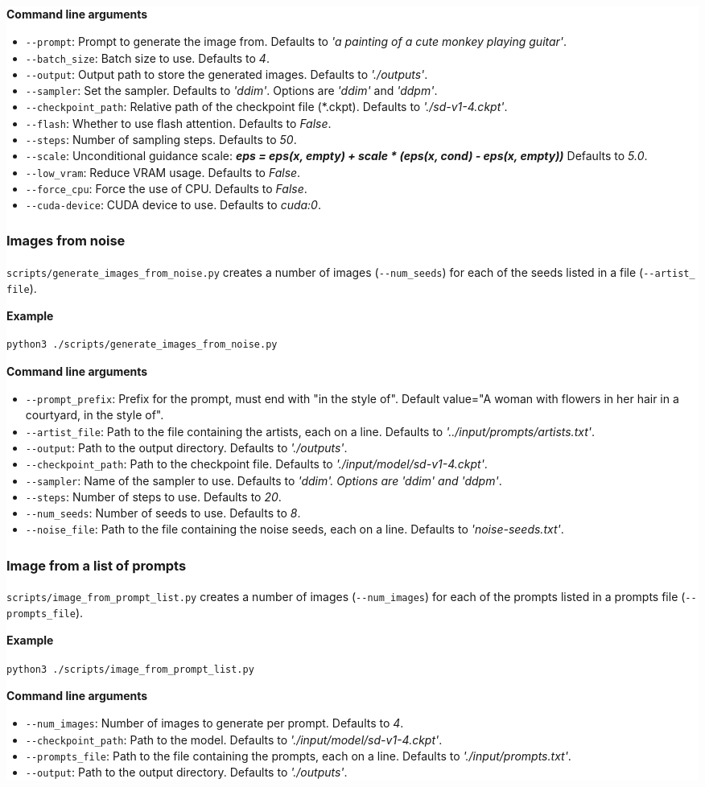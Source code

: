 **Command line arguments**

- `--prompt`: Prompt to generate the image from. Defaults to _'a painting of a cute monkey playing guitar'_.
- `--batch_size`: Batch size to use. Defaults to _4_.
- `--output`: Output path to store the generated images. Defaults to _'./outputs'_.
- `--sampler`: Set the sampler. Defaults to _'ddim'_. Options are _'ddim'_ and _'ddpm'_.
- `--checkpoint_path`: Relative path of the checkpoint file (*.ckpt). Defaults to _'./sd-v1-4.ckpt'_.
- `--flash`: Whether to use flash attention. Defaults to _False_.
- `--steps`: Number of sampling steps. Defaults to _50_.
- `--scale`: Unconditional guidance scale: **_eps = eps(x, empty) + scale * (eps(x, cond) - eps(x, empty))_** Defaults to _5.0_.
- `--low_vram`: Reduce VRAM usage. Defaults to _False_.
- `--force_cpu`: Force the use of CPU. Defaults to _False_.
- `--cuda-device`: CUDA device to use. Defaults to _cuda:0_.

### Images from noise

`scripts/generate_images_from_noise.py` creates a number of images (`--num_seeds`) for each of the seeds listed in a file (`--artist_file`).

**Example**

``` bash
python3 ./scripts/generate_images_from_noise.py
```

**Command line arguments**

- `--prompt_prefix`: Prefix for the prompt, must end with "in the style of". Default value="A woman with flowers in her hair in a courtyard, in the style of".
- `--artist_file`:  Path to the file containing the artists, each on a line. Defaults to _'../input/prompts/artists.txt'_.
- `--output`: Path to the output directory. Defaults to _'./outputs'_.
- `--checkpoint_path`: Path to the checkpoint file. Defaults to _'./input/model/sd-v1-4.ckpt'_.
- `--sampler`: Name of the sampler to use. Defaults to _'ddim'. Options are 'ddim' and 'ddpm'_.
- `--steps`: Number of steps to use. Defaults to _20_.
- `--num_seeds`: Number of seeds to use. Defaults to _8_.
- `--noise_file`: Path to the file containing the noise seeds, each on a line. Defaults to _'noise-seeds.txt'_.

### Image from a list of prompts

`scripts/image_from_prompt_list.py` creates a number of images (`--num_images`) for each of the prompts listed in a prompts file (`--prompts_file`). 

**Example**

``` bash
python3 ./scripts/image_from_prompt_list.py
```

**Command line arguments**

- `--num_images`: Number of images to generate per prompt. Defaults to _4_.
- `--checkpoint_path`: Path to the model. Defaults to _'./input/model/sd-v1-4.ckpt'_.
- `--prompts_file`: Path to the file containing the prompts, each on a line. Defaults to _'./input/prompts.txt'_.
- `--output`: Path to the output directory. Defaults to _'./outputs'_.
